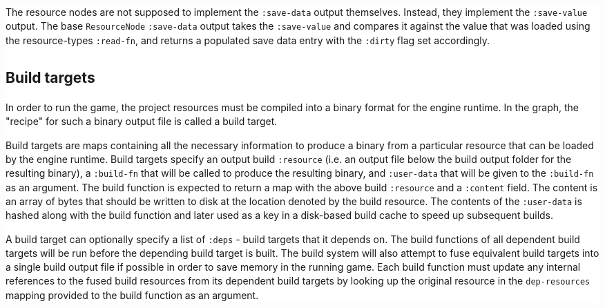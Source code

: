 The resource nodes are not supposed to implement the `:save-data` output themselves. Instead, they implement the `:save-value` output. The base `ResourceNode` `:save-data` output takes the `:save-value` and compares it against the value that was loaded using the resource-types `:read-fn`, and returns a populated save data entry with the `:dirty` flag set accordingly.

## Build targets

In order to run the game, the project resources must be compiled into a binary format for the engine runtime. In the graph, the "recipe" for such a binary output file is called a build target.

Build targets are maps containing all the necessary information to produce a binary from a particular resource that can be loaded by the engine runtime. Build targets specify an output build `:resource` (i.e. an output file below the build output folder for the resulting binary), a `:build-fn` that will be called to produce the resulting binary, and `:user-data` that will be given to the `:build-fn` as an argument. The build function is expected to return a map with the above build `:resource` and a `:content` field. The content is an array of bytes that should be written to disk at the location denoted by the build resource. The contents of the `:user-data` is hashed along with the build function and later used as a key in a disk-based build cache to speed up subsequent builds.

A build target can optionally specify a list of `:deps` - build targets that it depends on. The build functions of all dependent build targets will be run before the depending build target is built. The build system will also attempt to fuse equivalent build targets into a single build output file if possible in order to save memory in the running game. Each build function must update any internal references to the fused build resources from its dependent build targets by looking up the original resource in the `dep-resources` mapping provided to the build function as an argument.
